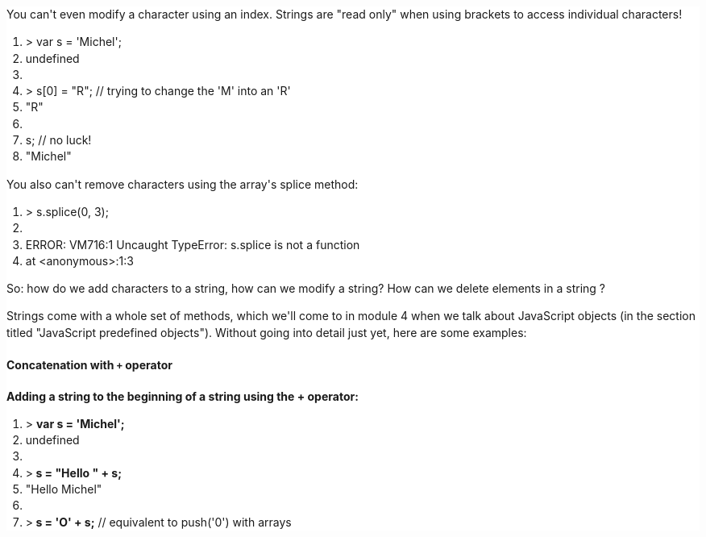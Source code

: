 You can't even modify a character using an index. Strings are "read only" when using brackets to access individual characters!

<div class="source-code"><ol class="linenums">
<li class="L0" style="margin-bottom: 0px;" value="1"><span class="pun">&gt;</span><span class="pln"> </span><span class="kwd">var</span><span class="pln"> s </span><span class="pun">=</span><span class="pln"> </span><span class="str">'Michel'</span><span class="pun">;</span></li>
<li class="L1" style="margin-bottom: 0px;"><span class="kwd">undefined</span></li>
<li class="L2" style="margin-bottom: 0px;"><span class="pln">&nbsp;</span></li>
<li class="L3" style="margin-bottom: 0px;"><span class="pun">&gt;</span><span class="pln"> s</span><span class="pun">[</span><span class="lit">0</span><span class="pun">]</span><span class="pln"> </span><span class="pun">=</span><span class="pln"> </span><span class="str">"R"</span><span class="pun">;</span><span class="pln"> </span><span class="com">// trying to change the 'M' into an 'R'</span></li>
<li class="L4" style="margin-bottom: 0px;"><span class="str">"R"</span></li>
<li class="L5" style="margin-bottom: 0px;"><span class="pln">&nbsp;</span></li>
<li class="L6" style="margin-bottom: 0px;"><span class="pln">s</span><span class="pun">;</span><span class="pln"> </span><span class="com">// no luck!</span></li>
<li class="L7" style="margin-bottom: 0px;"><span class="str">"Michel"</span></li>
</ol></div>

You also can't remove characters using the array's splice method:

<div class="source-code"><ol class="linenums">
<li class="L0" style="margin-bottom: 0px;" value="1"><span class="pun">&gt;</span><span class="pln"> s</span><span class="pun">.</span><span class="pln">splice</span><span class="pun">(</span><span class="lit">0</span><span class="pun">,</span><span class="pln"> </span><span class="lit">3</span><span class="pun">);</span></li>
<li class="L1" style="margin-bottom: 0px;"><span class="pln">&nbsp;</span></li>
<li class="L2" style="margin-bottom: 0px;"><span class="pln">ERROR</span><span class="pun">:</span><span class="pln"> VM716</span><span class="pun">:</span><span class="lit">1</span><span class="pln"> </span><span class="typ">Uncaught</span><span class="pln"> </span><span class="typ">TypeError</span><span class="pun">:</span><span class="pln"> s</span><span class="pun">.</span><span class="pln">splice </span><span class="kwd">is</span><span class="pln"> </span><span class="kwd">not</span><span class="pln"> a </span><span class="kwd">function</span></li>
<li class="L3" style="margin-bottom: 0px;"><span class="pln"> at </span><span class="str">&lt;anonymous&gt;</span><span class="pun">:</span><span class="lit">1</span><span class="pun">:</span><span class="lit">3</span></li>
</ol></div>

So: how do we add characters to a string, how can we modify a string? How can we delete elements in a string ?

Strings come with a whole set of methods, which we'll come to in module 4 when we talk about JavaScript objects (in the section titled "JavaScript predefined objects"). Without going into detail just yet, here are some examples:

#### Concatenation with `+` operator

__Adding a string to the beginning of a string using the + operator:__

<div class="source-code"><ol class="linenums">
<li class="L0" style="margin-bottom: 0px;" value="1"><span class="pun">&gt;</span><span class="pln"> </span><strong><span class="kwd">var</span><span class="pln"> s </span><span class="pun">=</span><span class="pln"> </span><span class="str">'Michel'</span><span class="pun">;</span></strong></li>
<li class="L1" style="margin-bottom: 0px;"><span class="kwd">undefined</span></li>
<li class="L2" style="margin-bottom: 0px;"><span class="pln">&nbsp;</span></li>
<li class="L3" style="margin-bottom: 0px;"><span class="pun">&gt;</span><strong><span class="pln"> s </span><span class="pun">=</span><span class="pln"> </span><span class="str">"Hello "</span><span class="pln"> </span><span class="pun">+</span><span class="pln"> s</span><span class="pun">;</span></strong></li>
<li class="L4" style="margin-bottom: 0px;"><span class="str">"Hello Michel"</span></li>
<li class="L5" style="margin-bottom: 0px;"><span class="pln">&nbsp;</span></li>
<li class="L6" style="margin-bottom: 0px;"><span class="pun">&gt;</span><strong><span class="pln"> s </span><span class="pun">=</span><span class="pln"> </span><span class="str">'O'</span><span class="pln"> </span><span class="pun">+</span><span class="pln"> s</span><span class="pun">;</span></strong><span class="pln"> </span><span class="com">// equivalent to push('0') with arrays</span></li>